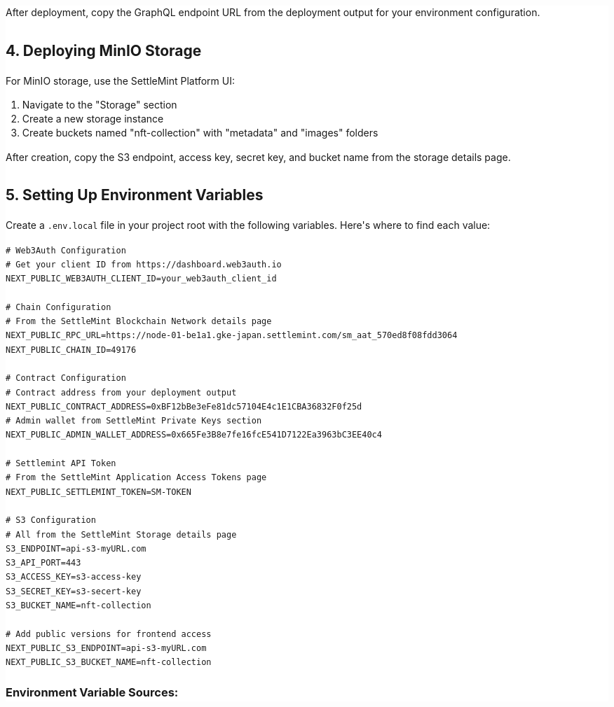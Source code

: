 After deployment, copy the GraphQL endpoint URL from the deployment output for your environment configuration.

## 4. Deploying MinIO Storage

For MinIO storage, use the SettleMint Platform UI:

1. Navigate to the "Storage" section
2. Create a new storage instance
3. Create buckets named "nft-collection" with "metadata" and "images" folders

After creation, copy the S3 endpoint, access key, secret key, and bucket name from the storage details page.

## 5. Setting Up Environment Variables

Create a `.env.local` file in your project root with the following variables. Here's where to find each value:

```
# Web3Auth Configuration
# Get your client ID from https://dashboard.web3auth.io
NEXT_PUBLIC_WEB3AUTH_CLIENT_ID=your_web3auth_client_id

# Chain Configuration 
# From the SettleMint Blockchain Network details page
NEXT_PUBLIC_RPC_URL=https://node-01-be1a1.gke-japan.settlemint.com/sm_aat_570ed8f08fdd3064
NEXT_PUBLIC_CHAIN_ID=49176

# Contract Configuration
# Contract address from your deployment output
NEXT_PUBLIC_CONTRACT_ADDRESS=0xBF12bBe3eFe81dc57104E4c1E1CBA36832F0f25d
# Admin wallet from SettleMint Private Keys section
NEXT_PUBLIC_ADMIN_WALLET_ADDRESS=0x665Fe3B8e7fe16fcE541D7122Ea3963bC3EE40c4

# Settlemint API Token
# From the SettleMint Application Access Tokens page
NEXT_PUBLIC_SETTLEMINT_TOKEN=SM-TOKEN

# S3 Configuration
# All from the SettleMint Storage details page
S3_ENDPOINT=api-s3-myURL.com
S3_API_PORT=443
S3_ACCESS_KEY=s3-access-key
S3_SECRET_KEY=s3-secert-key
S3_BUCKET_NAME=nft-collection

# Add public versions for frontend access
NEXT_PUBLIC_S3_ENDPOINT=api-s3-myURL.com
NEXT_PUBLIC_S3_BUCKET_NAME=nft-collection
```

### Environment Variable Sources:
